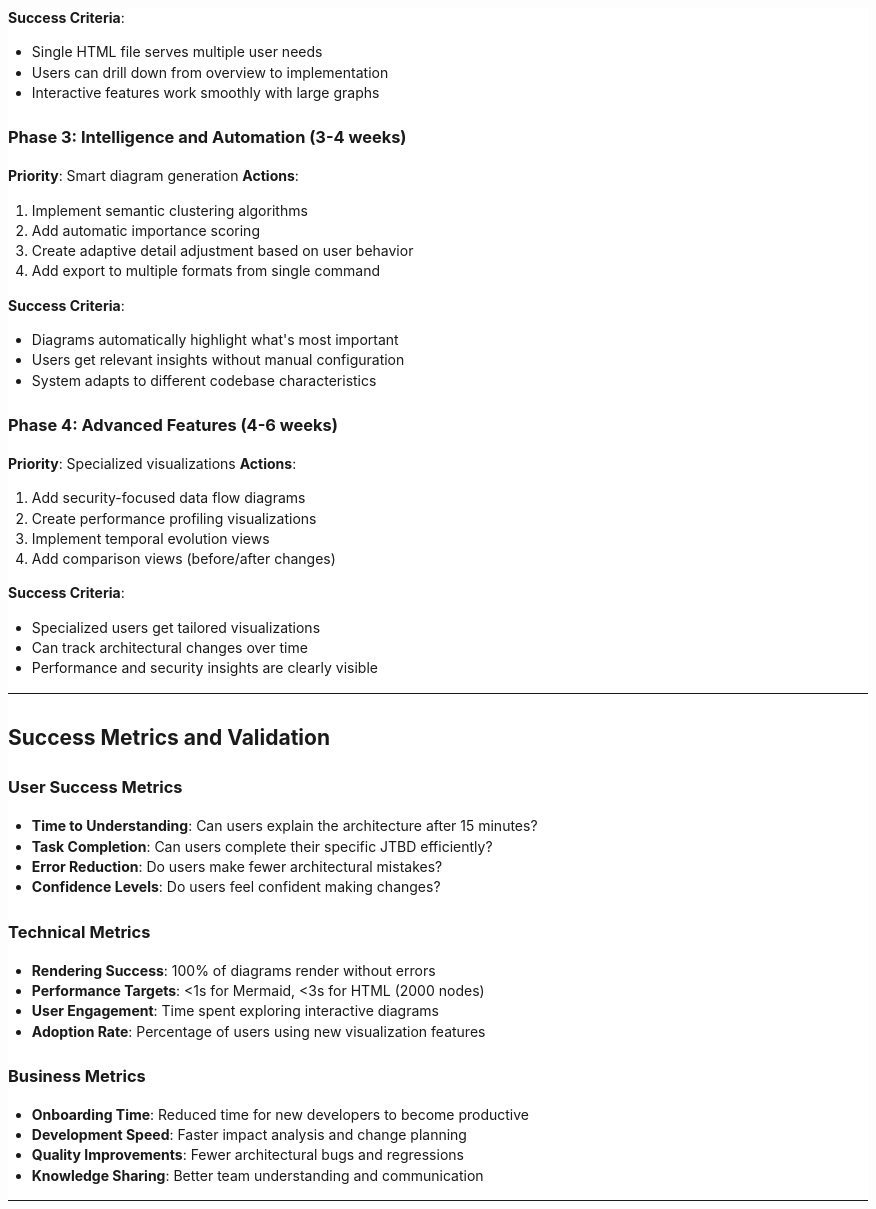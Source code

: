 **Success Criteria**:
- Single HTML file serves multiple user needs
- Users can drill down from overview to implementation
- Interactive features work smoothly with large graphs

### Phase 3: Intelligence and Automation (3-4 weeks)
**Priority**: Smart diagram generation
**Actions**:
1. Implement semantic clustering algorithms
2. Add automatic importance scoring
3. Create adaptive detail adjustment based on user behavior
4. Add export to multiple formats from single command

**Success Criteria**:
- Diagrams automatically highlight what's most important
- Users get relevant insights without manual configuration
- System adapts to different codebase characteristics

### Phase 4: Advanced Features (4-6 weeks)
**Priority**: Specialized visualizations
**Actions**:
1. Add security-focused data flow diagrams
2. Create performance profiling visualizations
3. Implement temporal evolution views
4. Add comparison views (before/after changes)

**Success Criteria**:
- Specialized users get tailored visualizations
- Can track architectural changes over time
- Performance and security insights are clearly visible

---

## Success Metrics and Validation

### User Success Metrics
- **Time to Understanding**: Can users explain the architecture after 15 minutes?
- **Task Completion**: Can users complete their specific JTBD efficiently?
- **Error Reduction**: Do users make fewer architectural mistakes?
- **Confidence Levels**: Do users feel confident making changes?

### Technical Metrics
- **Rendering Success**: 100% of diagrams render without errors
- **Performance Targets**: <1s for Mermaid, <3s for HTML (2000 nodes)
- **User Engagement**: Time spent exploring interactive diagrams
- **Adoption Rate**: Percentage of users using new visualization features

### Business Metrics
- **Onboarding Time**: Reduced time for new developers to become productive
- **Development Speed**: Faster impact analysis and change planning
- **Quality Improvements**: Fewer architectural bugs and regressions
- **Knowledge Sharing**: Better team understanding and communication

---